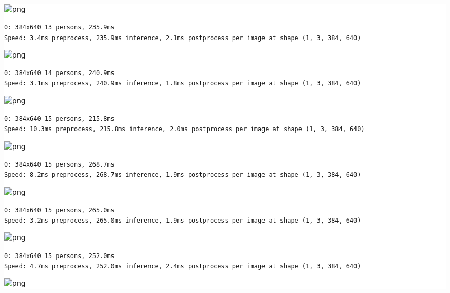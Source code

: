 ![png](output_3_5.png)
    


    
    0: 384x640 13 persons, 235.9ms
    Speed: 3.4ms preprocess, 235.9ms inference, 2.1ms postprocess per image at shape (1, 3, 384, 640)



    
![png](output_3_7.png)
    


    
    0: 384x640 14 persons, 240.9ms
    Speed: 3.1ms preprocess, 240.9ms inference, 1.8ms postprocess per image at shape (1, 3, 384, 640)



    
![png](output_3_9.png)
    


    
    0: 384x640 15 persons, 215.8ms
    Speed: 10.3ms preprocess, 215.8ms inference, 2.0ms postprocess per image at shape (1, 3, 384, 640)



    
![png](output_3_11.png)
    


    
    0: 384x640 15 persons, 268.7ms
    Speed: 8.2ms preprocess, 268.7ms inference, 1.9ms postprocess per image at shape (1, 3, 384, 640)



    
![png](output_3_13.png)
    


    
    0: 384x640 15 persons, 265.0ms
    Speed: 3.2ms preprocess, 265.0ms inference, 1.9ms postprocess per image at shape (1, 3, 384, 640)



    
![png](output_3_15.png)
    


    
    0: 384x640 15 persons, 252.0ms
    Speed: 4.7ms preprocess, 252.0ms inference, 2.4ms postprocess per image at shape (1, 3, 384, 640)



    
![png](output_3_17.png)
    
